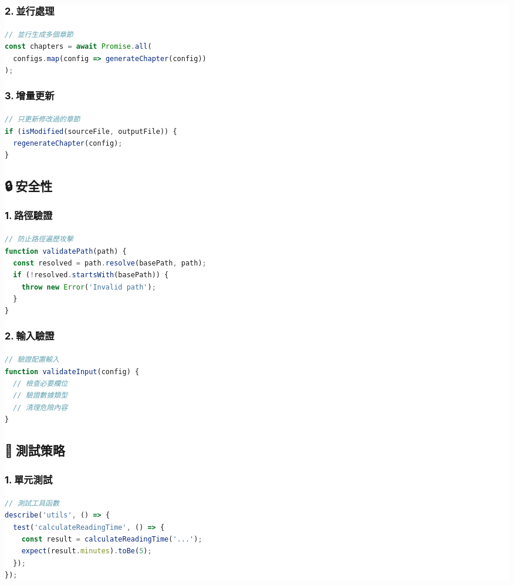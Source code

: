 ### 2. 並行處理

```javascript
// 並行生成多個章節
const chapters = await Promise.all(
  configs.map(config => generateChapter(config))
);
```

### 3. 增量更新

```javascript
// 只更新修改過的章節
if (isModified(sourceFile, outputFile)) {
  regenerateChapter(config);
}
```

## 🔒 安全性

### 1. 路徑驗證

```javascript
// 防止路徑遍歷攻擊
function validatePath(path) {
  const resolved = path.resolve(basePath, path);
  if (!resolved.startsWith(basePath)) {
    throw new Error('Invalid path');
  }
}
```

### 2. 輸入驗證

```javascript
// 驗證配置輸入
function validateInput(config) {
  // 檢查必要欄位
  // 驗證數據類型
  // 清理危險內容
}
```

## 🧪 測試策略

### 1. 單元測試

```javascript
// 測試工具函數
describe('utils', () => {
  test('calculateReadingTime', () => {
    const result = calculateReadingTime('...');
    expect(result.minutes).toBe(5);
  });
});
```
